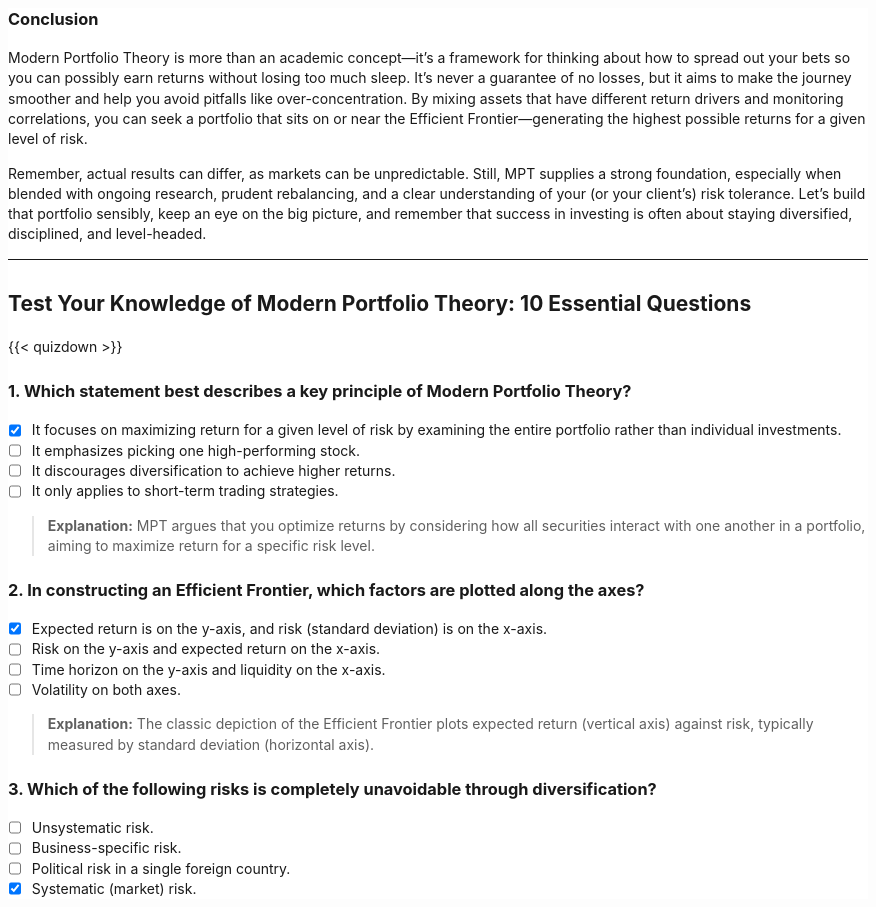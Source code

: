 
### Conclusion

Modern Portfolio Theory is more than an academic concept—it’s a framework for thinking about how to spread out your bets so you can possibly earn returns without losing too much sleep. It’s never a guarantee of no losses, but it aims to make the journey smoother and help you avoid pitfalls like over-concentration. By mixing assets that have different return drivers and monitoring correlations, you can seek a portfolio that sits on or near the Efficient Frontier—generating the highest possible returns for a given level of risk.

Remember, actual results can differ, as markets can be unpredictable. Still, MPT supplies a strong foundation, especially when blended with ongoing research, prudent rebalancing, and a clear understanding of your (or your client’s) risk tolerance. Let’s build that portfolio sensibly, keep an eye on the big picture, and remember that success in investing is often about staying diversified, disciplined, and level-headed.

---

## Test Your Knowledge of Modern Portfolio Theory: 10 Essential Questions

{{< quizdown >}}

### 1. Which statement best describes a key principle of Modern Portfolio Theory?

- [x] It focuses on maximizing return for a given level of risk by examining the entire portfolio rather than individual investments.  
- [ ] It emphasizes picking one high-performing stock.  
- [ ] It discourages diversification to achieve higher returns.  
- [ ] It only applies to short-term trading strategies.

> **Explanation:** MPT argues that you optimize returns by considering how all securities interact with one another in a portfolio, aiming to maximize return for a specific risk level.

### 2. In constructing an Efficient Frontier, which factors are plotted along the axes?

- [x] Expected return is on the y-axis, and risk (standard deviation) is on the x-axis.  
- [ ] Risk on the y-axis and expected return on the x-axis.  
- [ ] Time horizon on the y-axis and liquidity on the x-axis.  
- [ ] Volatility on both axes.

> **Explanation:** The classic depiction of the Efficient Frontier plots expected return (vertical axis) against risk, typically measured by standard deviation (horizontal axis).

### 3. Which of the following risks is completely unavoidable through diversification?

- [ ] Unsystematic risk.  
- [ ] Business-specific risk.  
- [ ] Political risk in a single foreign country.  
- [x] Systematic (market) risk.
